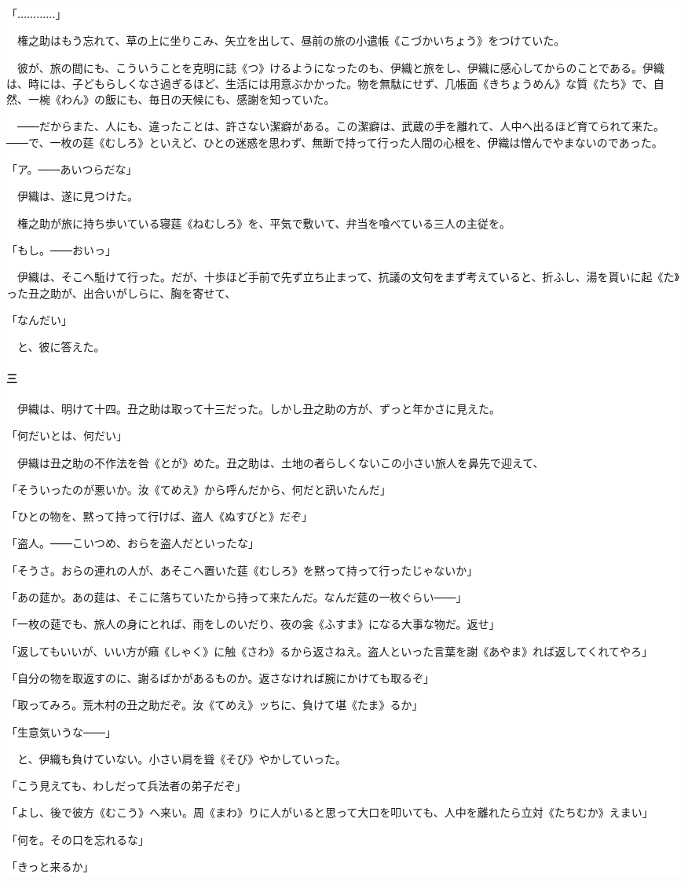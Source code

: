 「…………」

　権之助はもう忘れて、草の上に坐りこみ、矢立を出して、昼前の旅の小遣帳《こづかいちょう》をつけていた。

　彼が、旅の間にも、こういうことを克明に誌《つ》けるようになったのも、伊織と旅をし、伊織に感心してからのことである。伊織は、時には、子どもらしくなさ過ぎるほど、生活には用意ぶかかった。物を無駄にせず、几帳面《きちょうめん》な質《たち》で、自然、一椀《わん》の飯にも、毎日の天候にも、感謝を知っていた。

　――だからまた、人にも、違ったことは、許さない潔癖がある。この潔癖は、武蔵の手を離れて、人中へ出るほど育てられて来た。――で、一枚の莚《むしろ》といえど、ひとの迷惑を思わず、無断で持って行った人間の心根を、伊織は憎んでやまないのであった。

「ア。――あいつらだな」

　伊織は、遂に見つけた。

　権之助が旅に持ち歩いている寝莚《ねむしろ》を、平気で敷いて、弁当を喰べている三人の主従を。

「もし。――おいっ」

　伊織は、そこへ駈けて行った。だが、十歩ほど手前で先ず立ち止まって、抗議の文句をまず考えていると、折ふし、湯を貰いに起《た》った丑之助が、出合いがしらに、胸を寄せて、

「なんだい」

　と、彼に答えた。



#### 三




　伊織は、明けて十四。丑之助は取って十三だった。しかし丑之助の方が、ずっと年かさに見えた。

「何だいとは、何だい」

　伊織は丑之助の不作法を咎《とが》めた。丑之助は、土地の者らしくないこの小さい旅人を鼻先で迎えて、

「そういったのが悪いか。汝《てめえ》から呼んだから、何だと訊いたんだ」

「ひとの物を、黙って持って行けば、盗人《ぬすびと》だぞ」

「盗人。――こいつめ、おらを盗人だといったな」

「そうさ。おらの連れの人が、あそこへ置いた莚《むしろ》を黙って持って行ったじゃないか」

「あの莚か。あの莚は、そこに落ちていたから持って来たんだ。なんだ莚の一枚ぐらい――」

「一枚の莚でも、旅人の身にとれば、雨をしのいだり、夜の衾《ふすま》になる大事な物だ。返せ」

「返してもいいが、いい方が癪《しゃく》に触《さわ》るから返さねえ。盗人といった言葉を謝《あやま》れば返してくれてやろ」

「自分の物を取返すのに、謝るばかがあるものか。返さなければ腕にかけても取るぞ」

「取ってみろ。荒木村の丑之助だぞ。汝《てめえ》ッちに、負けて堪《たま》るか」

「生意気いうな――」

　と、伊織も負けていない。小さい肩を聳《そび》やかしていった。

「こう見えても、わしだって兵法者の弟子だぞ」

「よし、後で彼方《むこう》へ来い。周《まわ》りに人がいると思って大口を叩いても、人中を離れたら立対《たちむか》えまい」

「何を。その口を忘れるな」

「きっと来るか」
